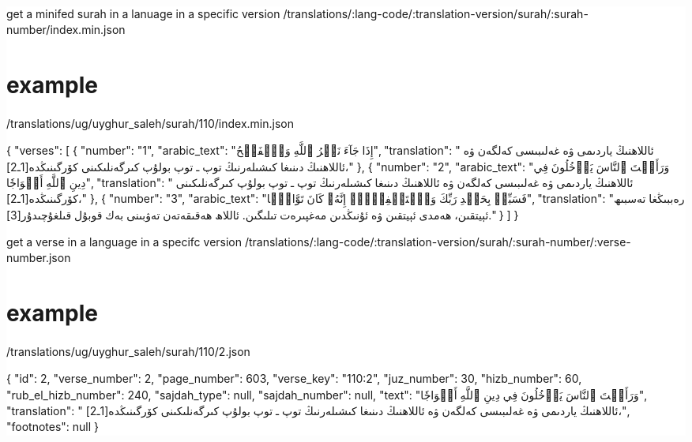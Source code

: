 
get a minifed surah in a lanuage in a specific version 
/translations/:lang-code/:translation-version/surah/:surah-number/index.min.json

# example
/translations/ug/uyghur_saleh/surah/110/index.min.json

{
  "verses": [
    {
      "number": "1",
      "arabic_text": "إِذَا جَآءَ نَصۡرُ ٱللَّهِ وَٱلۡفَتۡحُ",
      "translation": " ئاللاھنىڭ ياردىمى ۋە غەلىبىسى كەلگەن ۋە ئاللاھنىڭ دىنىغا كىشىلەرنىڭ توپ ـ توپ بولۇپ كىرگەنلىكىنى كۆرگىنىڭدە[1ـ2]،"
    },
    {
      "number": "2",
      "arabic_text": "وَرَأَيۡتَ ٱلنَّاسَ يَدۡخُلُونَ فِي دِينِ ٱللَّهِ أَفۡوَاجٗا",
      "translation": " ئاللاھنىڭ ياردىمى ۋە غەلىبىسى كەلگەن ۋە ئاللاھنىڭ دىنىغا كىشىلەرنىڭ توپ ـ توپ بولۇپ كىرگەنلىكىنى كۆرگىنىڭدە[1ـ2]،"
    },
    {
      "number": "3",
      "arabic_text": "فَسَبِّحۡ بِحَمۡدِ رَبِّكَ وَٱسۡتَغۡفِرۡهُۚ إِنَّهُۥ كَانَ تَوَّابَۢا",
      "translation": "رەببىڭغا تەسبىھ ئېيتقىن، ھەمدى ئېيتقىن ۋە ئۇنىڭدىن مەغپىرەت تىلىگىن. ئاللاھ ھەقىقەتەن تەۋبىنى بەك قوبۇل قىلغۇچىدۇر[3]."
    }
  ]
}



get a verse in a language in a specifc version
/translations/:lang-code/:translation-version/surah/:surah-number/:verse-number.json

# example
/translations/ug/uyghur_saleh/surah/110/2.json

{
  "id": 2,
  "verse_number": 2,
  "page_number": 603,
  "verse_key": "110:2",
  "juz_number": 30,
  "hizb_number": 60,
  "rub_el_hizb_number": 240,
  "sajdah_type": null,
  "sajdah_number": null,
  "text": "وَرَأَيۡتَ ٱلنَّاسَ يَدۡخُلُونَ فِي دِينِ ٱللَّهِ أَفۡوَاجٗا",
  "translation": " ئاللاھنىڭ ياردىمى ۋە غەلىبىسى كەلگەن ۋە ئاللاھنىڭ دىنىغا كىشىلەرنىڭ توپ ـ توپ بولۇپ كىرگەنلىكىنى كۆرگىنىڭدە[1ـ2]،",
  "footnotes": null
}

